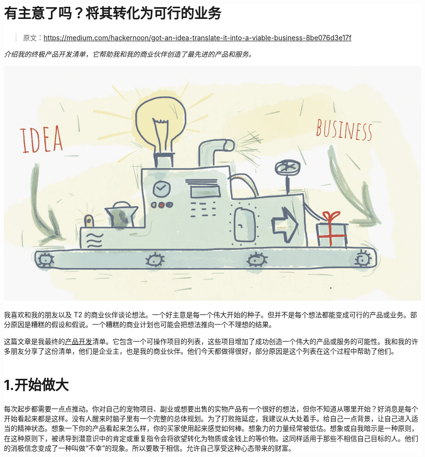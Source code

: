 # 有主意了吗？将其转化为可行的业务

> 原文：<https://medium.com/hackernoon/got-an-idea-translate-it-into-a-viable-business-8be076d3e17f>

*介绍我的终极产品开发清单，它帮助我和我的商业伙伴创造了最先进的产品和服务。*

![](img/3d9c89447c066ea247b1c5961a5c52ef.png)

我喜欢和我的朋友以及 T2 的商业伙伴谈论想法。一个好主意是每一个伟大开始的种子。但并不是每个想法都能变成可行的产品或业务。部分原因是糟糕的假设和假说。一个糟糕的商业计划也可能会把想法推向一个不理想的结果。

这篇文章是我最终的[产品开发](https://hackernoon.com/tagged/product-development)清单。它包含一个可操作项目的列表，这些项目增加了成功创造一个伟大的产品或服务的可能性。我和我的许多朋友分享了这份清单，他们是企业主，也是我的商业伙伴。他们今天都做得很好，部分原因是这个列表在这个过程中帮助了他们。

# 1.开始做大

每次起步都需要一点点推动。你对自己的宠物项目、副业或想要出售的实物产品有一个很好的想法，但你不知道从哪里开始？好消息是每个开始看起来都是这样。没有人醒来时脑子里有一个完整的总体规划。为了打败拖延症，我建议从大处着手。给自己一点背景，让自己进入适当的精神状态。想象一下你的产品看起来怎么样，你的买家使用起来感觉如何棒。想象力的力量经常被低估。想象或自我暗示是一种原则，在这种原则下，被诱导到潜意识中的肯定或重复指令会将欲望转化为物质或金钱上的等价物。这同样适用于那些不相信自己目标的人。他们的消极信念变成了一种叫做“不幸”的现象。所以要敢于相信。允许自己享受这种心态带来的财富。
